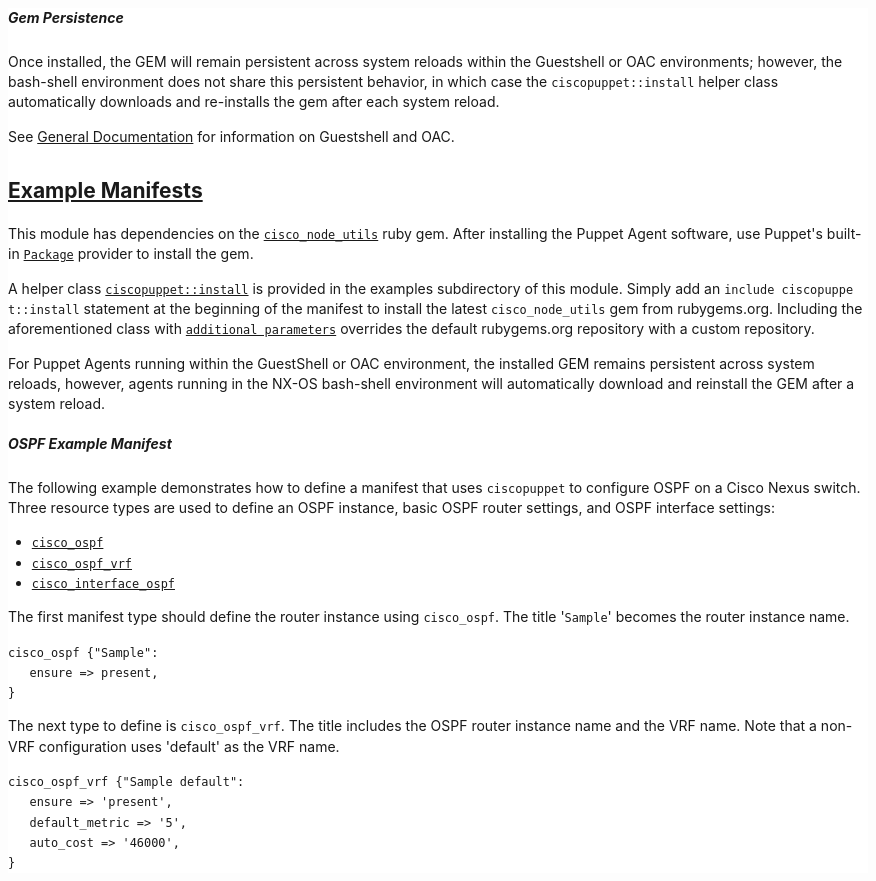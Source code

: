 ##### Gem Persistence

Once installed, the GEM will remain persistent across system reloads within the Guestshell or OAC environments; however, the bash-shell environment does not share this persistent behavior, in which case the `ciscopuppet::install` helper class automatically downloads and re-installs the gem after each system reload.

See [General Documentation](#general-documentation) for information on Guestshell and OAC.

## <a href='example-manifests'>Example Manifests</a>

This module has dependencies on the [`cisco_node_utils`](https://rubygems.org/gems/cisco_node_utils) ruby gem. After installing the Puppet Agent software, use Puppet's built-in [`Package`](https://github.com/cisco/cisco-network-puppet-module/blob/master/examples/install.pp#L17) provider to install the gem.

A helper class [`ciscopuppet::install`](https://github.com/cisco/cisco-network-puppet-module/blob/master/examples/demo_all_cisco.pp#L19) is provided in the examples subdirectory of this module.  Simply add an `include ciscopuppet::install` statement at the beginning of the manifest to install the latest `cisco_node_utils` gem from rubygems.org. Including the aforementioned class with [`additional parameters`](https://github.com/cisco/cisco-network-puppet-module/blob/master/examples/demo_all_cisco.pp#L24) overrides the default rubygems.org repository with a custom repository.

For Puppet Agents running within the GuestShell or OAC environment, the installed GEM remains persistent across system reloads, however, agents running in the NX-OS bash-shell environment will automatically download and reinstall the GEM after a system reload.

##### OSPF Example Manifest

The following example demonstrates how to define a manifest that uses `ciscopuppet` to configure OSPF on a Cisco Nexus switch. Three resource types are used to define an OSPF instance, basic OSPF router settings, and OSPF interface settings:

* [`cisco_ospf`](https://github.com/cisco/cisco-network-puppet-module/tree/master#type-cisco_ospf)
* [`cisco_ospf_vrf`](https://github.com/cisco/cisco-network-puppet-module/tree/master#type-cisco_ospf_vrf)
* [`cisco_interface_ospf`](https://github.com/cisco/cisco-network-puppet-module/tree/master#type-cisco_interface_ospf)

The first manifest type should define the router instance using `cisco_ospf`. The title '`Sample`' becomes the router instance name.

~~~puppet
cisco_ospf {"Sample":
   ensure => present,
}
~~~

The next type to define is `cisco_ospf_vrf`. The title includes the OSPF router instance name and the VRF name. Note that a non-VRF configuration uses 'default' as the VRF name.

~~~puppet
cisco_ospf_vrf {"Sample default":
   ensure => 'present',
   default_metric => '5',
   auto_cost => '46000',
}
~~~
